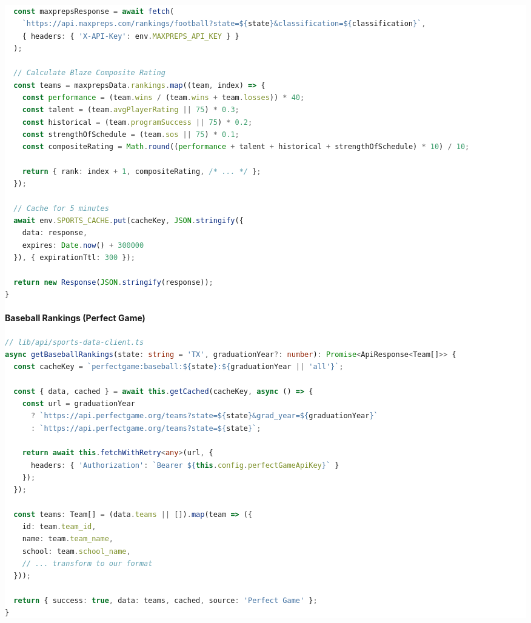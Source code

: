 ```typescript
  const maxprepsResponse = await fetch(
    `https://api.maxpreps.com/rankings/football?state=${state}&classification=${classification}`,
    { headers: { 'X-API-Key': env.MAXPREPS_API_KEY } }
  );
  
  // Calculate Blaze Composite Rating
  const teams = maxprepsData.rankings.map((team, index) => {
    const performance = (team.wins / (team.wins + team.losses)) * 40;
    const talent = (team.avgPlayerRating || 75) * 0.3;
    const historical = (team.programSuccess || 75) * 0.2;
    const strengthOfSchedule = (team.sos || 75) * 0.1;
    const compositeRating = Math.round((performance + talent + historical + strengthOfSchedule) * 10) / 10;
    
    return { rank: index + 1, compositeRating, /* ... */ };
  });
  
  // Cache for 5 minutes
  await env.SPORTS_CACHE.put(cacheKey, JSON.stringify({ 
    data: response, 
    expires: Date.now() + 300000 
  }), { expirationTtl: 300 });
  
  return new Response(JSON.stringify(response));
}
```

#### Baseball Rankings (Perfect Game)
```typescript
// lib/api/sports-data-client.ts
async getBaseballRankings(state: string = 'TX', graduationYear?: number): Promise<ApiResponse<Team[]>> {
  const cacheKey = `perfectgame:baseball:${state}:${graduationYear || 'all'}`;
  
  const { data, cached } = await this.getCached(cacheKey, async () => {
    const url = graduationYear
      ? `https://api.perfectgame.org/teams?state=${state}&grad_year=${graduationYear}`
      : `https://api.perfectgame.org/teams?state=${state}`;
    
    return await this.fetchWithRetry<any>(url, {
      headers: { 'Authorization': `Bearer ${this.config.perfectGameApiKey}` }
    });
  });
  
  const teams: Team[] = (data.teams || []).map(team => ({
    id: team.team_id,
    name: team.team_name,
    school: team.school_name,
    // ... transform to our format
  }));
  
  return { success: true, data: teams, cached, source: 'Perfect Game' };
}
```
